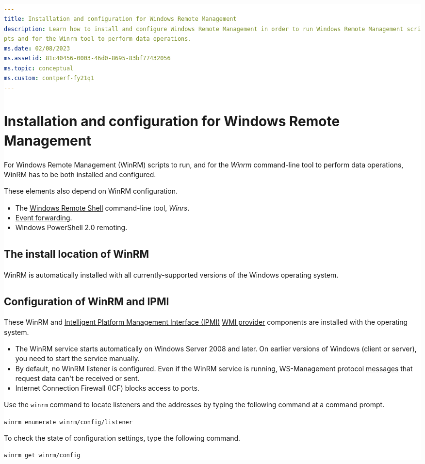 ```yaml
---
title: Installation and configuration for Windows Remote Management
description: Learn how to install and configure Windows Remote Management in order to run Windows Remote Management scripts and for the Winrm tool to perform data operations.
ms.date: 02/08/2023
ms.assetid: 81c40456-0003-46d0-8695-83bf77432056
ms.topic: conceptual
ms.custom: contperf-fy21q1
---
```


# Installation and configuration for Windows Remote Management

For Windows Remote Management (WinRM) scripts to run, and for the *Winrm* command-line tool to perform data operations, WinRM has to be both installed and configured.

These elements also depend on WinRM configuration.

- The [Windows Remote Shell](./windows-remote-management-glossary.md#w) command-line tool, *Winrs*.
- [Event forwarding](./windows-remote-management-glossary.md#e).
- Windows PowerShell 2.0 remoting.

## The install location of WinRM

WinRM is automatically installed with all currently-supported versions of the Windows operating system.

## Configuration of WinRM and IPMI

These WinRM and [Intelligent Platform Management Interface (IPMI)](./windows-remote-management-glossary.md#i) [WMI provider](/previous-versions/windows/desktop/ipmiprv/ipmi-provider) components are installed with the operating system.

- The WinRM service starts automatically on Windows Server 2008 and later. On earlier versions of Windows (client or server), you need to start the service manually.
- By default, no WinRM [listener](./windows-remote-management-glossary.md#l) is configured. Even if the WinRM service is running, WS-Management protocol [messages](./windows-remote-management-glossary.md#m) that request data can't be received or sent.
- Internet Connection Firewall (ICF) blocks access to ports.

Use the `winrm` command to locate listeners and the addresses by typing the following command at a command prompt.

```console
winrm enumerate winrm/config/listener
```

To check the state of configuration settings, type the following command.

```console
winrm get winrm/config
```
